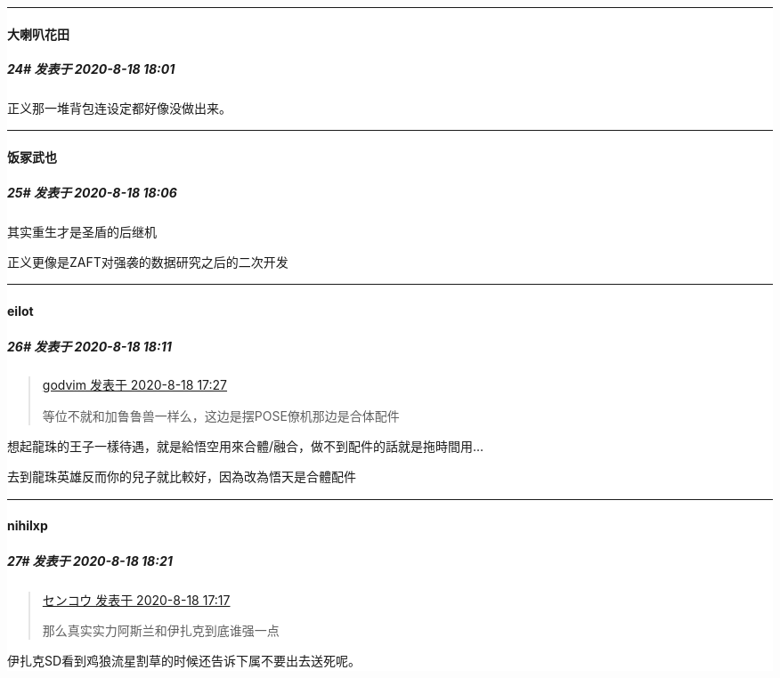 *****

####  大喇叭花田  
##### 24#       发表于 2020-8-18 18:01




正义那一堆背包连设定都好像没做出来。







*****

####  饭冢武也  
##### 25#       发表于 2020-8-18 18:06




其实重生才是圣盾的后继机

正义更像是ZAFT对强袭的数据研究之后的二次开发







*****

####  eilot  
##### 26#       发表于 2020-8-18 18:11



<blockquote><a href="httphttps://bbs.saraba1st.com/2b/forum.php?mod=redirect&amp;goto=findpost&amp;pid=48474857&amp;ptid=1955354" target="_blank">godvim 发表于 2020-8-18 17:27</a>

等位不就和加鲁鲁兽一样么，这边是摆POSE僚机那边是合体配件</blockquote>
想起龍珠的王子一樣待遇，就是給悟空用來合體/融合，做不到配件的話就是拖時間用...


去到龍珠英雄反而你的兒子就比較好，因為改為悟天是合體配件







*****

####  nihilxp  
##### 27#       发表于 2020-8-18 18:21



<blockquote><a href="httphttps://bbs.saraba1st.com/2b/forum.php?mod=redirect&amp;goto=findpost&amp;pid=48474748&amp;ptid=1955354" target="_blank">センコウ 发表于 2020-8-18 17:17</a>

那么真实实力阿斯兰和伊扎克到底谁强一点</blockquote>
伊扎克SD看到鸡狼流星割草的时候还告诉下属不要出去送死呢。
